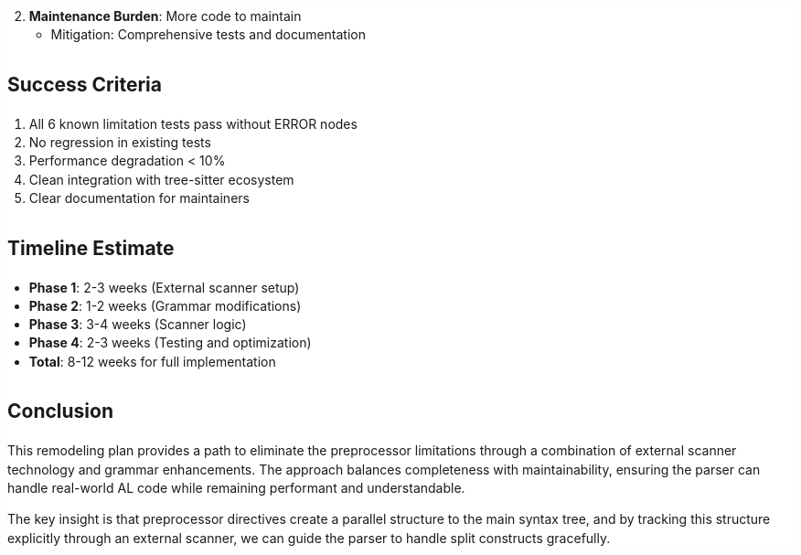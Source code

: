 2. **Maintenance Burden**: More code to maintain
   - Mitigation: Comprehensive tests and documentation

## Success Criteria

1. All 6 known limitation tests pass without ERROR nodes
2. No regression in existing tests
3. Performance degradation < 10%
4. Clean integration with tree-sitter ecosystem
5. Clear documentation for maintainers

## Timeline Estimate

- **Phase 1**: 2-3 weeks (External scanner setup)
- **Phase 2**: 1-2 weeks (Grammar modifications)
- **Phase 3**: 3-4 weeks (Scanner logic)
- **Phase 4**: 2-3 weeks (Testing and optimization)
- **Total**: 8-12 weeks for full implementation

## Conclusion

This remodeling plan provides a path to eliminate the preprocessor limitations through a combination of external scanner technology and grammar enhancements. The approach balances completeness with maintainability, ensuring the parser can handle real-world AL code while remaining performant and understandable.

The key insight is that preprocessor directives create a parallel structure to the main syntax tree, and by tracking this structure explicitly through an external scanner, we can guide the parser to handle split constructs gracefully.
